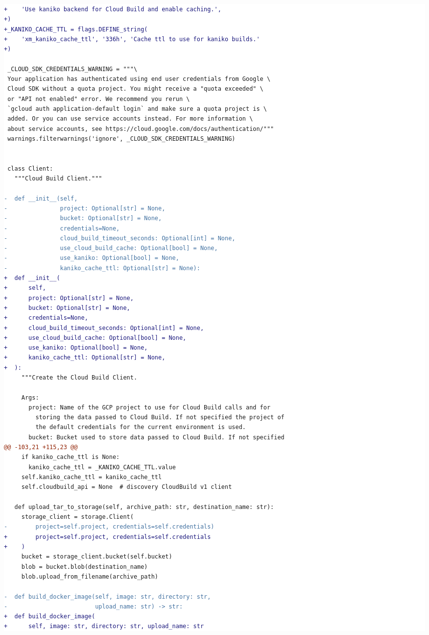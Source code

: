 ```diff
+    'Use kaniko backend for Cloud Build and enable caching.',
+)
+_KANIKO_CACHE_TTL = flags.DEFINE_string(
+    'xm_kaniko_cache_ttl', '336h', 'Cache ttl to use for kaniko builds.'
+)
 
 _CLOUD_SDK_CREDENTIALS_WARNING = """\
 Your application has authenticated using end user credentials from Google \
 Cloud SDK without a quota project. You might receive a "quota exceeded" \
 or "API not enabled" error. We recommend you rerun \
 `gcloud auth application-default login` and make sure a quota project is \
 added. Or you can use service accounts instead. For more information \
 about service accounts, see https://cloud.google.com/docs/authentication/"""
 warnings.filterwarnings('ignore', _CLOUD_SDK_CREDENTIALS_WARNING)
 
 
 class Client:
   """Cloud Build Client."""
 
-  def __init__(self,
-               project: Optional[str] = None,
-               bucket: Optional[str] = None,
-               credentials=None,
-               cloud_build_timeout_seconds: Optional[int] = None,
-               use_cloud_build_cache: Optional[bool] = None,
-               use_kaniko: Optional[bool] = None,
-               kaniko_cache_ttl: Optional[str] = None):
+  def __init__(
+      self,
+      project: Optional[str] = None,
+      bucket: Optional[str] = None,
+      credentials=None,
+      cloud_build_timeout_seconds: Optional[int] = None,
+      use_cloud_build_cache: Optional[bool] = None,
+      use_kaniko: Optional[bool] = None,
+      kaniko_cache_ttl: Optional[str] = None,
+  ):
     """Create the Cloud Build Client.
 
     Args:
       project: Name of the GCP project to use for Cloud Build calls and for
         storing the data passed to Cloud Build. If not specified the project of
         the default credentials for the current environment is used.
       bucket: Bucket used to store data passed to Cloud Build. If not specified
@@ -103,21 +115,23 @@
     if kaniko_cache_ttl is None:
       kaniko_cache_ttl = _KANIKO_CACHE_TTL.value
     self.kaniko_cache_ttl = kaniko_cache_ttl
     self.cloudbuild_api = None  # discovery CloudBuild v1 client
 
   def upload_tar_to_storage(self, archive_path: str, destination_name: str):
     storage_client = storage.Client(
-        project=self.project, credentials=self.credentials)
+        project=self.project, credentials=self.credentials
+    )
     bucket = storage_client.bucket(self.bucket)
     blob = bucket.blob(destination_name)
     blob.upload_from_filename(archive_path)
 
-  def build_docker_image(self, image: str, directory: str,
-                         upload_name: str) -> str:
+  def build_docker_image(
+      self, image: str, directory: str, upload_name: str
```